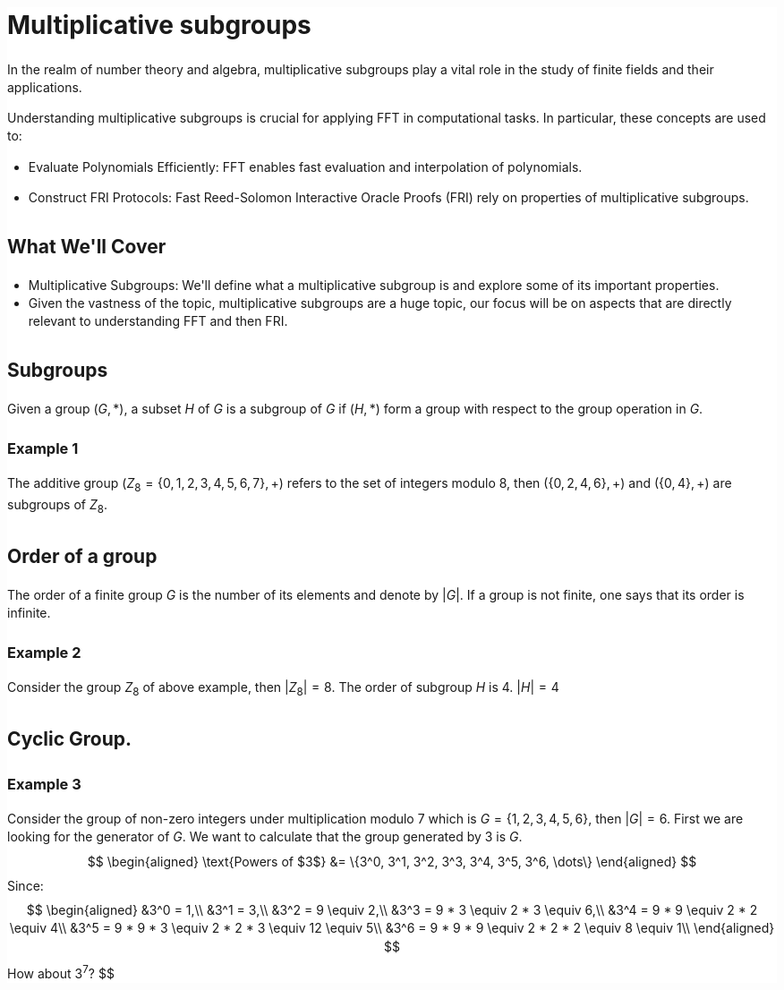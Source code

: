 
# Multiplicative subgroups
In the realm of number theory and algebra, multiplicative subgroups play a vital role in the study of finite fields and their applications.

Understanding multiplicative subgroups is crucial for applying FFT in computational tasks. In particular, these concepts are used to:

- Evaluate Polynomials Efficiently: FFT enables fast evaluation and interpolation of polynomials.

- Construct FRI Protocols: Fast Reed-Solomon Interactive Oracle Proofs (FRI) rely on properties of multiplicative subgroups.

## What We'll Cover
- Multiplicative Subgroups: We'll define what a multiplicative subgroup is and explore some of its important properties.
- Given the vastness of the topic, multiplicative subgroups are a huge topic, our focus will be on aspects that are directly relevant to understanding FFT and then FRI.
  
## Subgroups
Given a group $(G, *)$, a subset $H$ of $G$ is a subgroup of $G$ if $(H, *)$ form a group with respect to the group operation in $G$.

### Example 1
The additive group $(Z_8 = \{0, 1, 2, 3, 4, 5, 6, 7\}, +)$ refers to the set of integers modulo 8, then $(\{0, 2, 4, 6\},+)$ and $(\{0, 4\},+)$ are subgroups of $Z_8$.

## Order of a group
The order of a finite group $G$ is the number of its elements and denote by $|G|$. If a group is not finite, one says that its order is infinite.

### Example 2
Consider the group $Z_8$ of above example, then |$Z_8| = 8$. The order of subgroup $H$ is 4. $|H| = 4$

## Cyclic Group. 
### Example 3
Consider the group of non-zero integers under multiplication modulo 7 which is $G =\{1, 2, 3, 4, 5, 6\}$, then $|G| = 6$.
First we are looking for the generator of $G$. We want to calculate that the group generated by $3$ is $G$.
$$
\begin{aligned}
    \text{Powers of $3$} &= \{3^0, 3^1, 3^2, 3^3, 3^4, 3^5, 3^6, \dots\}
\end{aligned}
$$
Since:
$$
\begin{aligned}
    &3^0 = 1,\\
    &3^1 = 3,\\
    &3^2 = 9 \equiv 2,\\
    &3^3 = 9 * 3 \equiv 2 * 3 \equiv 6,\\
    &3^4 = 9 * 9 \equiv 2 * 2 \equiv 4\\
    &3^5 = 9 * 9 * 3 \equiv 2 * 2 * 3 \equiv 12 \equiv 5\\
    &3^6 = 9 * 9 * 9 \equiv 2 * 2 * 2 \equiv 8 \equiv 1\\
\end{aligned}
$$
How about $3^7$?
$$